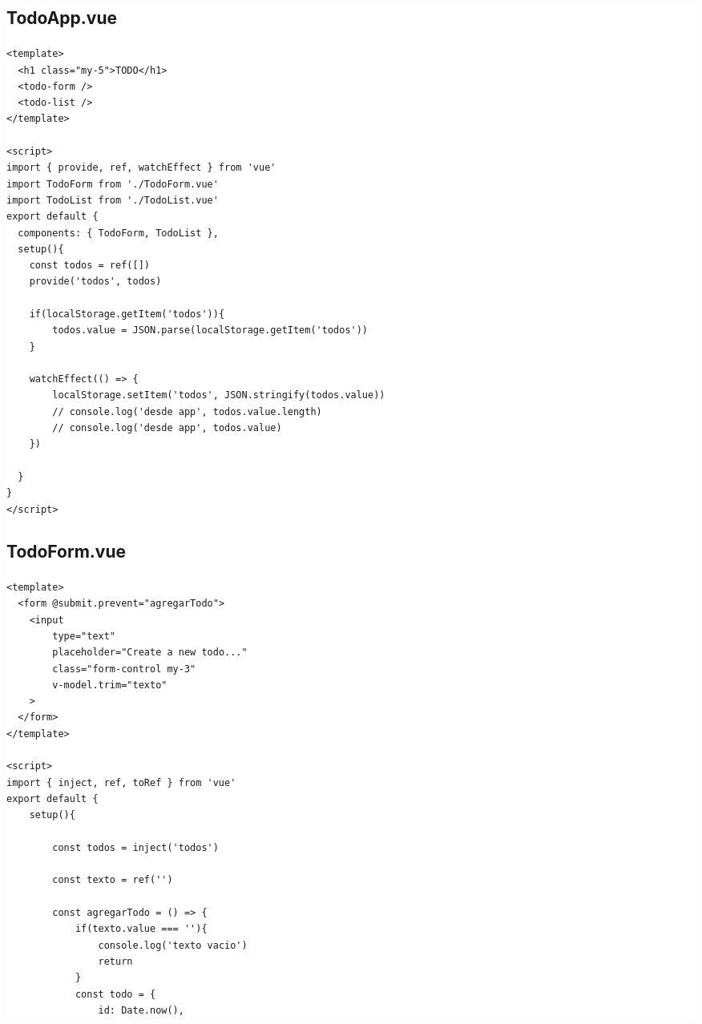 ## TodoApp.vue
```vue
<template>
  <h1 class="my-5">TODO</h1>
  <todo-form />
  <todo-list />
</template>

<script>
import { provide, ref, watchEffect } from 'vue'
import TodoForm from './TodoForm.vue'
import TodoList from './TodoList.vue'
export default {
  components: { TodoForm, TodoList },
  setup(){
    const todos = ref([])
    provide('todos', todos)
    
    if(localStorage.getItem('todos')){
        todos.value = JSON.parse(localStorage.getItem('todos'))
    }

    watchEffect(() => {
        localStorage.setItem('todos', JSON.stringify(todos.value))
        // console.log('desde app', todos.value.length)
        // console.log('desde app', todos.value)
    })

  }
}
</script>
```

## TodoForm.vue
```vue
<template>
  <form @submit.prevent="agregarTodo">
    <input 
        type="text"
        placeholder="Create a new todo..."
        class="form-control my-3"
        v-model.trim="texto"
    >
  </form>
</template>

<script>
import { inject, ref, toRef } from 'vue'
export default {
    setup(){

        const todos = inject('todos')

        const texto = ref('')
        
        const agregarTodo = () => {
            if(texto.value === ''){
                console.log('texto vacio')
                return
            }
            const todo = {
                id: Date.now(),
```